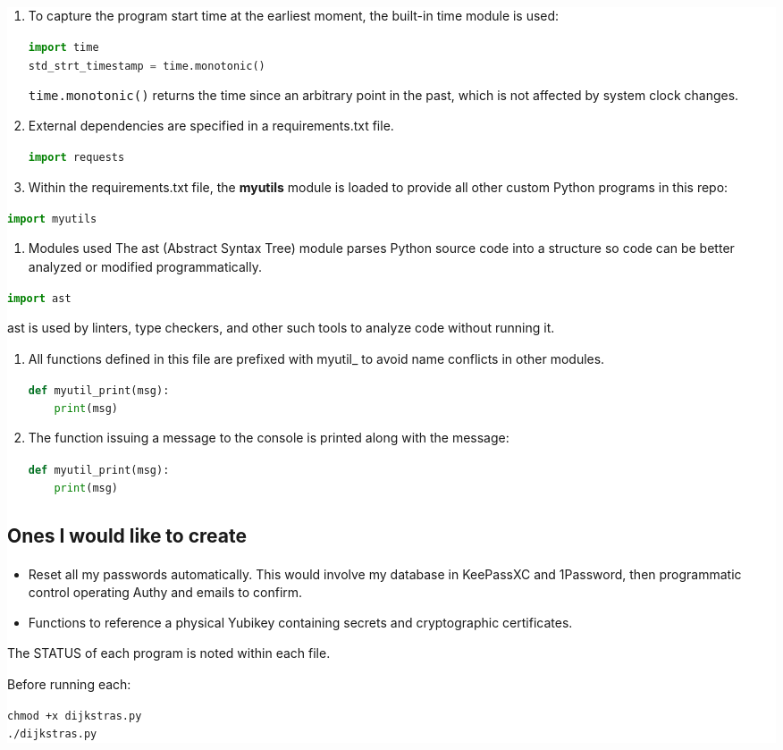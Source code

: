 1.  To capture the program start time at the earliest moment, the built-in time module is used:
    ```python
    import time
    std_strt_timestamp = time.monotonic()
    ```
    <tt>time.monotonic()</tt> returns the time since an arbitrary point in the past, which is not affected by system clock changes.

1.  External dependencies are specified in a requirements.txt file.
    ```python
    import requests
    ```

1.  Within the requirements.txt file, the <strong>myutils</strong> module is loaded to provide all other custom Python programs in this repo:
   ```python
   import myutils
   ```

1.  Modules used The ast (Abstract Syntax Tree) module parses Python source code into a structure so code can be better analyzed or modified programmatically.
   ```python
   import ast
   ```
   ast is used by linters, type checkers, and other such tools to analyze code without running it.

1.  All functions defined in this file are prefixed with myutil_ to avoid name conflicts in other modules.
    ```python
    def myutil_print(msg):
        print(msg)
    ```

1.  The function issuing a message to the console is printed along with the message:
    ```python
    def myutil_print(msg):
        print(msg)
    ```



## Ones I would like to create

* Reset all my passwords automatically. This would involve my database in KeePassXC and 1Password, then programmatic control operating Authy and emails to confirm.

* Functions to reference a physical Yubikey containing secrets and cryptographic certificates.


The STATUS of each program is noted within each file.

Before running each:
```
chmod +x dijkstras.py
./dijkstras.py
```

